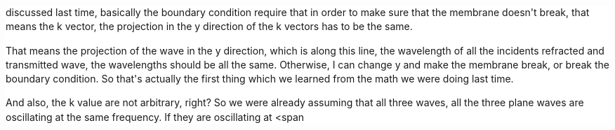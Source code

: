   <span m="141980">discussed</span> <span m="142460">last</span> <span
  m="142700">time,</span> <span m="143850">basically</span> <span
  m="144800">the</span> <span m="145090">boundary</span> <span
  m="145610">condition</span> <span m="146420">require</span> <span
  m="147470">that</span> <span m="149510">in</span> <span
  m="149630">order</span> <span m="149990">to</span> <span
  m="150140">make</span> <span m="150680">sure</span> <span
  m="151280">that</span> <span m="151490">the</span> <span
  m="151610">membrane</span> <span m="152190">doesn't</span> <span
  m="152860">break,</span> <span m="154760">that</span> <span
  m="155060">means</span> <span m="155930">the</span> <span m="156080">k</span>
  <span m="156500">vector,</span> <span m="157370">the</span> <span
  m="157460">projection</span> <span m="158670">in</span> <span
  m="158800">the</span> <span m="158910">y</span> <span
  m="159290">direction</span> <span m="159710">of</span> <span
  m="159860">the</span> <span m="159980">k</span> <span
  m="160450">vectors</span> <span m="161840">has</span> <span
  m="162080">to</span> <span m="162200">be</span> <span m="162380">the</span>
  <span m="162660">same.</span></p><p><span m="163650">That</span> <span
  m="164030">means</span> <span m="165080">the</span> <span
  m="165200">projection</span> <span m="165920">of</span> <span
  m="166040">the</span> <span m="166190">wave</span> <span m="166770">in</span>
  <span m="167480">the</span> <span m="167600">y</span> <span
  m="167960">direction,</span> <span m="168560">which</span> <span
  m="168740">is</span> <span m="168910">along</span> <span
  m="169220">this</span> <span m="169430">line,</span> <span
  m="171080">the</span> <span m="171230">wavelength</span> <span
  m="172550">of</span> <span m="172800">all</span> <span m="173220">the</span>
  <span m="173610">incidents</span> <span m="174800">refracted</span> <span
  m="176030">and</span> <span m="176560">transmitted</span> <span
  m="177260">wave,</span> <span m="178190">the</span> <span
  m="178290">wavelengths</span> <span m="179120">should</span> <span
  m="179330">be</span> <span m="179740">all</span> <span m="180050">the</span>
  <span m="180230">same.</span> <span m="181130">Otherwise,</span> <span
  m="181730">I</span> <span m="181820">can</span> <span m="182030">change</span>
  <span m="182370">y</span> <span m="183060">and</span> <span
  m="183280">make</span> <span m="183550">the</span> <span
  m="183850">membrane</span> <span m="184550">break,</span> <span
  m="185210">or</span> <span m="185420">break</span> <span m="185840">the</span>
  <span m="185960">boundary</span> <span m="186380">condition.</span> <span
  m="187280">So</span> <span m="187400">that's</span> <span
  m="187790">actually</span> <span m="187910">the</span> <span
  m="188030">first</span> <span m="188360">thing</span> <span
  m="188870">which</span> <span m="189080">we</span> <span
  m="189200">learned</span> <span m="189440">from</span> <span
  m="189710">the</span> <span m="190280">math</span> <span m="190610">we</span>
  <span m="190910">were</span> <span m="191120">doing</span> <span
  m="191810">last</span> <span m="192050">time.</span></p><p><span
  m="193070">And</span> <span m="193370">also,</span> <span
  m="193950">the</span> <span m="194730">k</span> <span m="195350">value</span>
  <span m="196460">are</span> <span m="196730">not</span> <span
  m="197520">arbitrary,</span> <span m="198090">right?</span> <span
  m="198500">So</span> <span m="198680">we</span> <span m="198920">were</span>
  <span m="199100">already</span> <span m="199670">assuming</span> <span
  m="200420">that</span> <span m="201290">all</span> <span
  m="201940">three</span> <span m="203660">waves,</span> <span
  m="204560">all</span> <span m="204800">the</span> <span
  m="204890">three</span> <span m="205140">plane</span> <span
  m="205550">waves</span> <span m="205940">are</span> <span
  m="206030">oscillating</span> <span m="206780">at</span> <span
  m="206900">the</span> <span m="207020">same</span> <span
  m="207290">frequency.</span> <span m="208490">If</span> <span
  m="208610">they</span> <span m="208760">are</span> <span
  m="208920">oscillating</span> <span m="209050">at</span> <span
